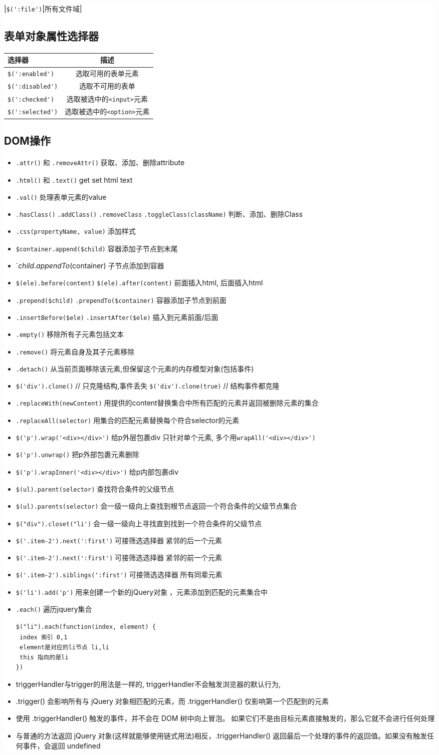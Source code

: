 |`$(':file')`|所有文件域|

## 表单对象属性选择器

|选择器|描述|
|:------------- |:---------------:| 
|`$(':enabled')`|选取可用的表单元素|
|`$(':disabled')`|选取不可用的表单|
|`$(':checked')`|选取被选中的`<input>`元素|
|`$(':selected')`|选取被选中的`<option>`元素|

## DOM操作
* `.attr()` 和 `.removeAttr()` 获取、添加、删除attribute
* `.html()` 和 `.text()` get set html text
* `.val()` 处理表单元素的value
* `.hasClass()` `.addClass()` `.removeClass` `.toggleClass(className)` 判断、添加、删除Class
* `.css(propertyName, value)` 添加样式
* `$container.append($child)` 容器添加子节点到末尾
* `$child.appendTo($container) 子节点添加到容器
* `$(ele).before(content)` `$(ele).after(content)` 前面插入html, 后面插入html
* `.prepend($child)` `.prependTo($container)`  容器添加子节点到前面
* `.insertBefore($ele)` `.insertAfter($ele)`  插入到元素前面/后面
* `.empty()` 移除所有子元素包括文本
* `.remove()` 将元素自身及其子元素移除
* `.detach()` 从当前页面移除该元素,但保留这个元素的内存模型对象(包括事件) 
* `$('div').clone()` // 只克隆结构,事件丢失 `$('div').clone(true)` // 结构事件都克隆
* `.replaceWith(newContent)` 用提供的content替换集合中所有匹配的元素并返回被删除元素的集合
* `.replaceAll(selector)` 用集合的匹配元素替换每个符合selector的元素
* `$('p').wrap('<div></div>')` 给p外层包裹div 只针对单个元素, 多个用`wrapAll('<div></div>')`
* `$('p').unwrap()` 把p外部包裹元素删除
* `$('p').wrapInner('<div></div>')` 给p内部包裹div
* `$(ul).parent(selector)` 查找符合条件的父级节点
*  `$(ul).parents(selector)` 会一级一级向上查找到根节点返回一个符合条件的父级节点集合
*  `$("div").closet("li')` 会一级一级向上寻找直到找到一个符合条件的父级节点
*  `$('.item-2').next(':first')` 可接筛选选择器 紧邻的后一个元素
*  `$('.item-2').next(':first')` 可接筛选选择器 紧邻的前一个元素
*  `$('.item-2').siblings(':first')` 可接筛选选择器 所有同辈元素
*  `$('li').add('p')` 用来创建一个新的jQuery对象 ，元素添加到匹配的元素集合中
* `.each()` 遍历jquery集合

	```
    $("li").each(function(index, element) {
     index 索引 0,1
     element是对应的li节点 li,li
     this 指向的是li
	})
	```
* triggerHandler与trigger的用法是一样的, triggerHandler不会触发浏览器的默认行为,
* .trigger() 会影响所有与 jQuery 对象相匹配的元素，而 .triggerHandler() 仅影响第一个匹配到的元素
* 使用 .triggerHandler() 触发的事件，并不会在 DOM 树中向上冒泡。 如果它们不是由目标元素直接触发的，那么它就不会进行任何处理
* 与普通的方法返回 jQuery 对象(这样就能够使用链式用法)相反，.triggerHandler() 返回最后一个处理的事件的返回值。如果没有触发任何事件，会返回 undefined	
